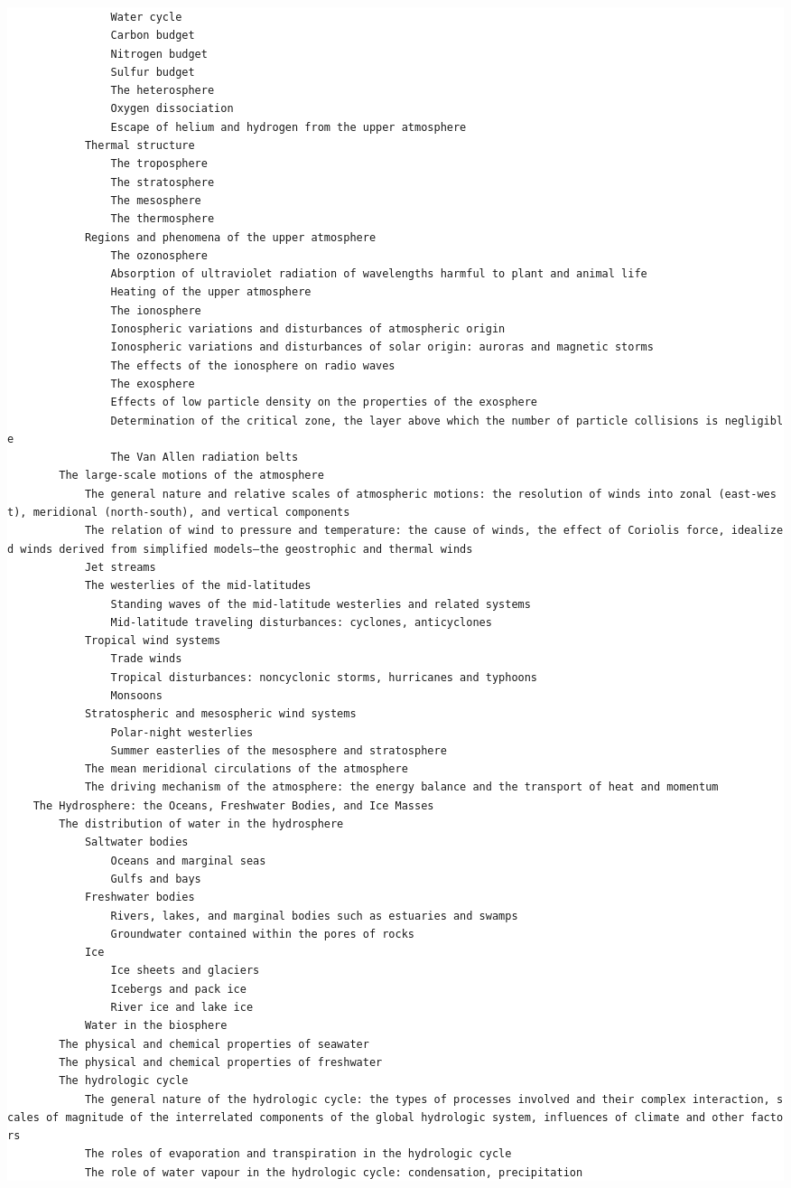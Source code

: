 					Water cycle
					Carbon budget
					Nitrogen budget
					Sulfur budget
					The heterosphere
					Oxygen dissociation
					Escape of helium and hydrogen from the upper atmosphere
				Thermal structure
					The troposphere
					The stratosphere
					The mesosphere
					The thermosphere
				Regions and phenomena of the upper atmosphere
					The ozonosphere
					Absorption of ultraviolet radiation of wavelengths harmful to plant and animal life
					Heating of the upper atmosphere
					The ionosphere
					Ionospheric variations and disturbances of atmospheric origin
					Ionospheric variations and disturbances of solar origin: auroras and magnetic storms
					The effects of the ionosphere on radio waves
					The exosphere
					Effects of low particle density on the properties of the exosphere
					Determination of the critical zone, the layer above which the number of particle collisions is negligible
					The Van Allen radiation belts
			The large-scale motions of the atmosphere
				The general nature and relative scales of atmospheric motions: the resolution of winds into zonal (east-west), meridional (north-south), and vertical components
				The relation of wind to pressure and temperature: the cause of winds, the effect of Coriolis force, idealized winds derived from simplified models—the geostrophic and thermal winds
				Jet streams
				The westerlies of the mid-latitudes
					Standing waves of the mid-latitude westerlies and related systems
					Mid-latitude traveling disturbances: cyclones, anticyclones
				Tropical wind systems
					Trade winds
					Tropical disturbances: noncyclonic storms, hurricanes and typhoons
					Monsoons
				Stratospheric and mesospheric wind systems
					Polar-night westerlies
					Summer easterlies of the mesosphere and stratosphere
				The mean meridional circulations of the atmosphere
				The driving mechanism of the atmosphere: the energy balance and the transport of heat and momentum
		The Hydrosphere: the Oceans, Freshwater Bodies, and Ice Masses
			The distribution of water in the hydrosphere
				Saltwater bodies
					Oceans and marginal seas
					Gulfs and bays
				Freshwater bodies
					Rivers, lakes, and marginal bodies such as estuaries and swamps
					Groundwater contained within the pores of rocks
				Ice
					Ice sheets and glaciers
					Icebergs and pack ice
					River ice and lake ice
				Water in the biosphere
			The physical and chemical properties of seawater
			The physical and chemical properties of freshwater
			The hydrologic cycle
				The general nature of the hydrologic cycle: the types of processes involved and their complex interaction, scales of magnitude of the interrelated components of the global hydrologic system, influences of climate and other factors
				The roles of evaporation and transpiration in the hydrologic cycle
				The role of water vapour in the hydrologic cycle: condensation, precipitation